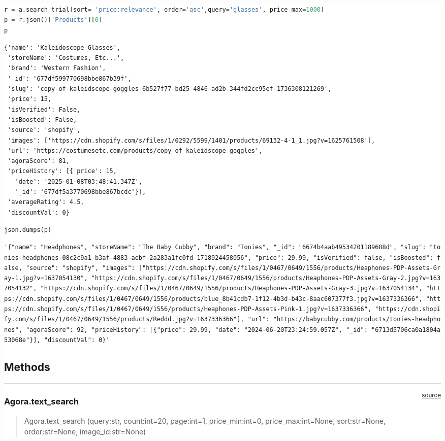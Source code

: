 ``` python
r = a.search_trial(sort= 'price:relevance', order='asc',query='glasses', price_max=1000)
p = r.json()['Products'][0]
p
```

    {'name': 'Kaleidoscope Glasses',
     'storeName': 'Costumes, Etc...',
     'brand': 'Western Fashion',
     '_id': '677df599770698bbe867b39f',
     'slug': 'copy-of-kaleidscope-goggles-6b527f77-bd25-4846-ad2b-344fd2cc95ef-1736308121269',
     'price': 15,
     'isVerified': False,
     'isBoosted': False,
     'source': 'shopify',
     'images': ['https://cdn.shopify.com/s/files/1/0292/5599/1401/products/69132-4-1_1.jpg?v=1625761508'],
     'url': 'https://costumesetc.com/products/copy-of-kaleidscope-goggles',
     'agoraScore': 81,
     'priceHistory': [{'price': 15,
       'date': '2025-01-08T03:48:41.347Z',
       '_id': '677df5a3770698bbe867bcdc'}],
     'averageRating': 4.5,
     'discountVal': 0}

``` python
json.dumps(p)
```

    '{"name": "Headphones", "storeName": "The Baby Cubby", "brand": "Tonies", "_id": "6674b4aab49534201189688d", "slug": "tonies-headphones-08c2c9a1-b3af-4883-aebf-2a283a1fc0fd-1718924458056", "price": 29.99, "isVerified": false, "isBoosted": false, "source": "shopify", "images": ["https://cdn.shopify.com/s/files/1/0467/0649/1556/products/Heaphones-PDP-Assets-Gray-1.jpg?v=1637054130", "https://cdn.shopify.com/s/files/1/0467/0649/1556/products/Heaphones-PDP-Assets-Gray-2.jpg?v=1637054132", "https://cdn.shopify.com/s/files/1/0467/0649/1556/products/Heaphones-PDP-Assets-Gray-3.jpg?v=1637054134", "https://cdn.shopify.com/s/files/1/0467/0649/1556/products/blue_8b41cdb7-1f12-4b3d-b43c-8aac607377f3.jpg?v=1637336366", "https://cdn.shopify.com/s/files/1/0467/0649/1556/products/Heaphones-PDP-Assets-Pink-1.jpg?v=1637336366", "https://cdn.shopify.com/s/files/1/0467/0649/1556/products/Reddd.jpg?v=1637336366"], "url": "https://babycubby.com/products/tonies-headphones", "agoraScore": 92, "priceHistory": [{"price": 29.99, "date": "2024-06-20T23:24:59.057Z", "_id": "6713d5706ca0a1804a53068e"}], "discountVal": 0}'

## Methods

------------------------------------------------------------------------

<a
href="https://github.com/Fewsats/agora-l402/blob/main/agora_l402/core.py#L87"
target="_blank" style="float:right; font-size:smaller">source</a>

### Agora.text_search

>  Agora.text_search (query:str, count:int=20, page:int=1, price_min:int=0,
>                         price_max:int=None, sort:str=None, order:str=None,
>                         image_id:str=None)
